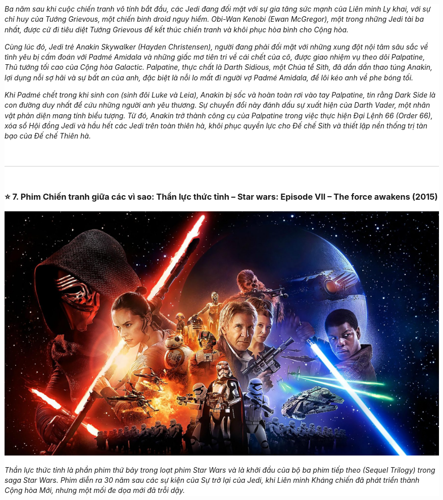 _Ba năm sau khi cuộc chiến tranh vô tính bắt đầu, các Jedi đang đối mặt với sự gia tăng sức mạnh của Liên minh Ly khai, với sự chỉ huy của Tướng Grievous, một chiến binh droid nguy hiểm. Obi-Wan Kenobi (Ewan McGregor), một trong những Jedi tài ba nhất, được cử đi tiêu diệt Tướng Grievous để kết thúc chiến tranh và khôi phục hòa bình cho Cộng hòa._

_Cùng lúc đó, Jedi trẻ Anakin Skywalker (Hayden Christensen), người đang phải đối mặt với những xung đột nội tâm sâu sắc về tình yêu bị cấm đoán với Padmé Amidala và những giấc mơ tiên tri về cái chết của cô, được giao nhiệm vụ theo dõi Palpatine, Thủ tướng tối cao của Cộng hòa Galactic. Palpatine, thực chất là Darth Sidious, một Chúa tể Sith, đã dần dần thao túng Anakin, lợi dụng nỗi sợ hãi và sự bất an của anh, đặc biệt là nỗi lo mất đi người vợ Padmé Amidala, để lôi kéo anh về phe bóng tối._

_Khi Padmé chết trong khi sinh con (sinh đôi Luke và Leia), Anakin bị sốc và hoàn toàn rơi vào tay Palpatine, tin rằng Dark Side là con đường duy nhất để cứu những người anh yêu thương. Sự chuyển đổi này đánh dấu sự xuất hiện của Darth Vader, một nhân vật phản diện mang tính biểu tượng. Từ đó, Anakin trở thành công cụ của Palpatine trong việc thực hiện Đại Lệnh 66 (Order 66), xóa sổ Hội đồng Jedi và hầu hết các Jedi trên toàn thiên hà, khôi phục quyền lực cho Đế chế Sith và thiết lập nền thống trị tàn bạo của Đế chế Thiên hà._

<div style="border: 1px solid #e6e6e6; margin:48px 0"></div>

### ⭐ 7. Phim Chiến tranh giữa các vì sao: Thần lực thức tỉnh – Star wars: Episode VII – The force awakens (2015)
![anh](/assets/img/star-wars-7.jpg)

_Thần lực thức tỉnh là phần phim thứ bảy trong loạt phim Star Wars và là khởi đầu của bộ ba phim tiếp theo (Sequel Trilogy) trong saga Star Wars. Phim diễn ra 30 năm sau các sự kiện của Sự trở lại của Jedi, khi Liên minh Kháng chiến đã phát triển thành Cộng hòa Mới, nhưng một mối đe dọa mới đã trỗi dậy._
